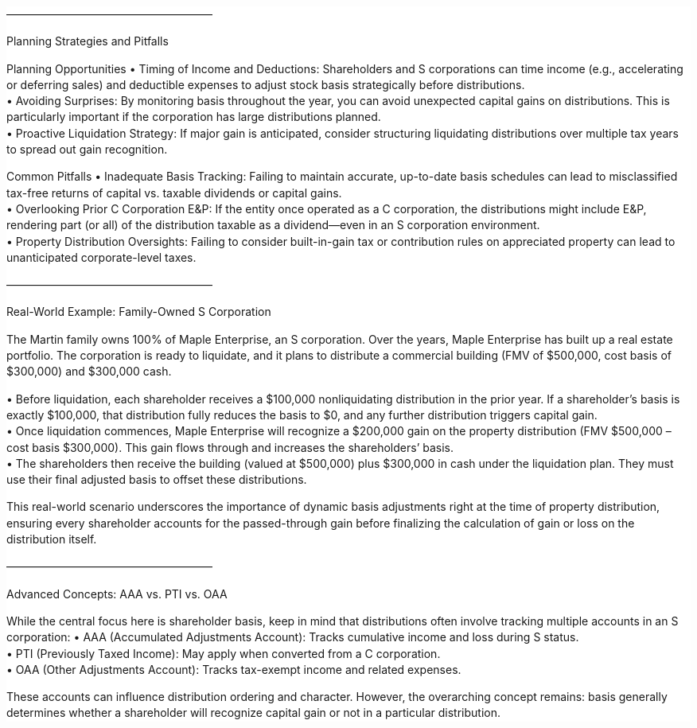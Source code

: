 –––––––––––––––––––––––––––––––––––––

Planning Strategies and Pitfalls

Planning Opportunities
• Timing of Income and Deductions: Shareholders and S corporations can time income (e.g., accelerating or deferring sales) and deductible expenses to adjust stock basis strategically before distributions.  
• Avoiding Surprises: By monitoring basis throughout the year, you can avoid unexpected capital gains on distributions. This is particularly important if the corporation has large distributions planned.  
• Proactive Liquidation Strategy: If major gain is anticipated, consider structuring liquidating distributions over multiple tax years to spread out gain recognition.  

Common Pitfalls
• Inadequate Basis Tracking: Failing to maintain accurate, up-to-date basis schedules can lead to misclassified tax-free returns of capital vs. taxable dividends or capital gains.  
• Overlooking Prior C Corporation E&P: If the entity once operated as a C corporation, the distributions might include E&P, rendering part (or all) of the distribution taxable as a dividend—even in an S corporation environment.  
• Property Distribution Oversights: Failing to consider built-in-gain tax or contribution rules on appreciated property can lead to unanticipated corporate-level taxes.  

–––––––––––––––––––––––––––––––––––––

Real-World Example: Family-Owned S Corporation

The Martin family owns 100% of Maple Enterprise, an S corporation. Over the years, Maple Enterprise has built up a real estate portfolio. The corporation is ready to liquidate, and it plans to distribute a commercial building (FMV of $500,000, cost basis of $300,000) and $300,000 cash.

• Before liquidation, each shareholder receives a $100,000 nonliquidating distribution in the prior year. If a shareholder’s basis is exactly $100,000, that distribution fully reduces the basis to $0, and any further distribution triggers capital gain.  
• Once liquidation commences, Maple Enterprise will recognize a $200,000 gain on the property distribution (FMV $500,000 – cost basis $300,000). This gain flows through and increases the shareholders’ basis.  
• The shareholders then receive the building (valued at $500,000) plus $300,000 in cash under the liquidation plan. They must use their final adjusted basis to offset these distributions.  

This real-world scenario underscores the importance of dynamic basis adjustments right at the time of property distribution, ensuring every shareholder accounts for the passed-through gain before finalizing the calculation of gain or loss on the distribution itself.

–––––––––––––––––––––––––––––––––––––

Advanced Concepts: AAA vs. PTI vs. OAA

While the central focus here is shareholder basis, keep in mind that distributions often involve tracking multiple accounts in an S corporation:
• AAA (Accumulated Adjustments Account): Tracks cumulative income and loss during S status.  
• PTI (Previously Taxed Income): May apply when converted from a C corporation.  
• OAA (Other Adjustments Account): Tracks tax-exempt income and related expenses.  

These accounts can influence distribution ordering and character. However, the overarching concept remains: basis generally determines whether a shareholder will recognize capital gain or not in a particular distribution.
